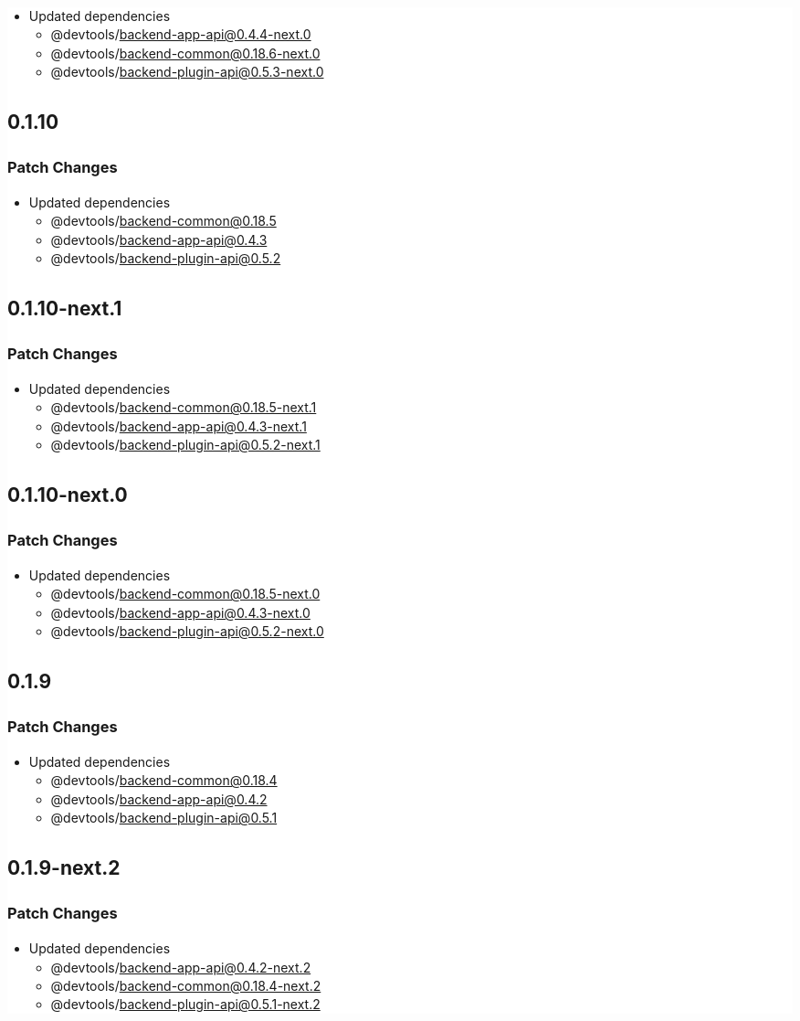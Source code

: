 - Updated dependencies
  - @devtools/backend-app-api@0.4.4-next.0
  - @devtools/backend-common@0.18.6-next.0
  - @devtools/backend-plugin-api@0.5.3-next.0

## 0.1.10

### Patch Changes

- Updated dependencies
  - @devtools/backend-common@0.18.5
  - @devtools/backend-app-api@0.4.3
  - @devtools/backend-plugin-api@0.5.2

## 0.1.10-next.1

### Patch Changes

- Updated dependencies
  - @devtools/backend-common@0.18.5-next.1
  - @devtools/backend-app-api@0.4.3-next.1
  - @devtools/backend-plugin-api@0.5.2-next.1

## 0.1.10-next.0

### Patch Changes

- Updated dependencies
  - @devtools/backend-common@0.18.5-next.0
  - @devtools/backend-app-api@0.4.3-next.0
  - @devtools/backend-plugin-api@0.5.2-next.0

## 0.1.9

### Patch Changes

- Updated dependencies
  - @devtools/backend-common@0.18.4
  - @devtools/backend-app-api@0.4.2
  - @devtools/backend-plugin-api@0.5.1

## 0.1.9-next.2

### Patch Changes

- Updated dependencies
  - @devtools/backend-app-api@0.4.2-next.2
  - @devtools/backend-common@0.18.4-next.2
  - @devtools/backend-plugin-api@0.5.1-next.2
